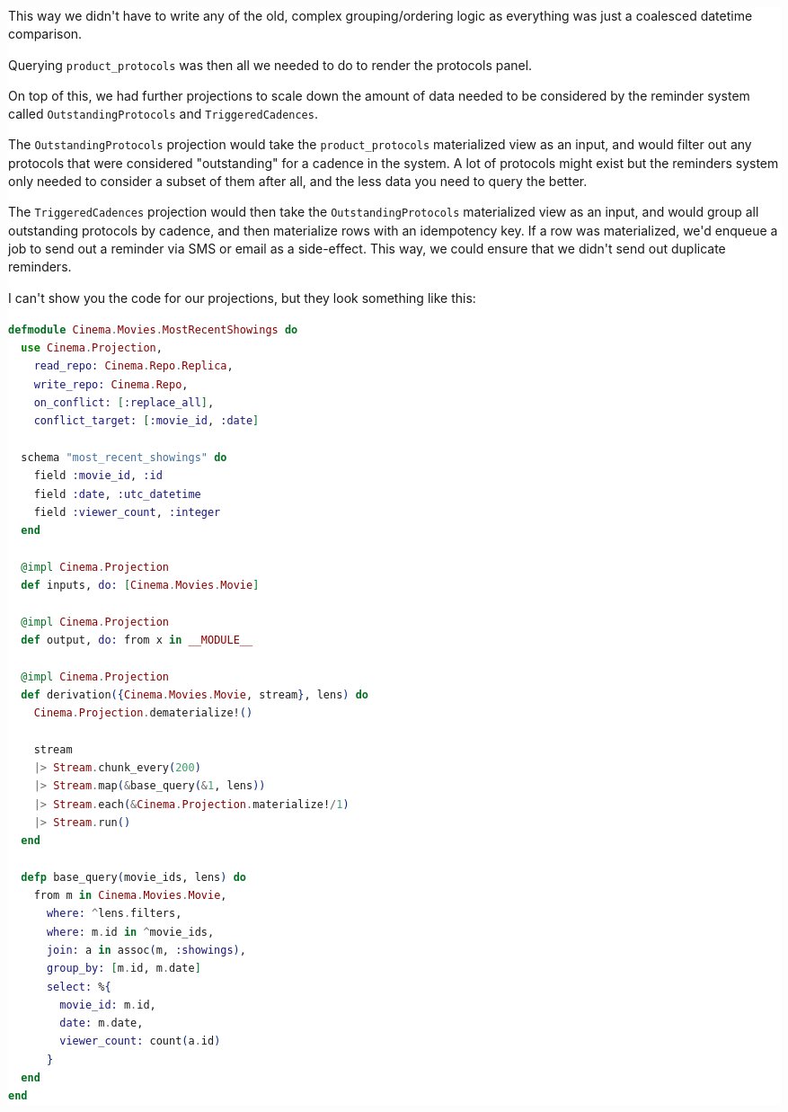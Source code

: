 This way we didn't have to write any of the old, complex grouping/ordering logic as everything was just a coalesced datetime comparison.

Querying `product_protocols` was then all we needed to do to render the protocols panel.

On top of this, we had further projections to scale down the amount of data needed to be considered by the reminder system called `OutstandingProtocols` and `TriggeredCadences`.

The `OutstandingProtocols` projection would take the `product_protocols` materialized view as an input, and would filter out any protocols that were considered "outstanding" for a cadence in the system. A lot of protocols might exist but the reminders system only needed to consider a subset of them after all, and the less data you need to query the better.

The `TriggeredCadences` projection would then take the `OutstandingProtocols` materialized view as an input, and would group all outstanding protocols by cadence, and then materialize rows with an idempotency key. If a row was materialized, we'd enqueue a job to send out a reminder via SMS or email as a side-effect. This way, we could ensure that we didn't send out duplicate reminders.

I can't show you the code for our projections, but they look something like this:

```elixir
defmodule Cinema.Movies.MostRecentShowings do
  use Cinema.Projection,
    read_repo: Cinema.Repo.Replica,
    write_repo: Cinema.Repo,
    on_conflict: [:replace_all],
    conflict_target: [:movie_id, :date]

  schema "most_recent_showings" do
    field :movie_id, :id
    field :date, :utc_datetime
    field :viewer_count, :integer
  end

  @impl Cinema.Projection
  def inputs, do: [Cinema.Movies.Movie]

  @impl Cinema.Projection
  def output, do: from x in __MODULE__

  @impl Cinema.Projection
  def derivation({Cinema.Movies.Movie, stream}, lens) do
    Cinema.Projection.dematerialize!()

    stream
    |> Stream.chunk_every(200)
    |> Stream.map(&base_query(&1, lens))
    |> Stream.each(&Cinema.Projection.materialize!/1)
    |> Stream.run()
  end

  defp base_query(movie_ids, lens) do
    from m in Cinema.Movies.Movie,
      where: ^lens.filters,
      where: m.id in ^movie_ids,
      join: a in assoc(m, :showings),
      group_by: [m.id, m.date]
      select: %{
        movie_id: m.id,
        date: m.date,
        viewer_count: count(a.id)
      }
  end
end
```

